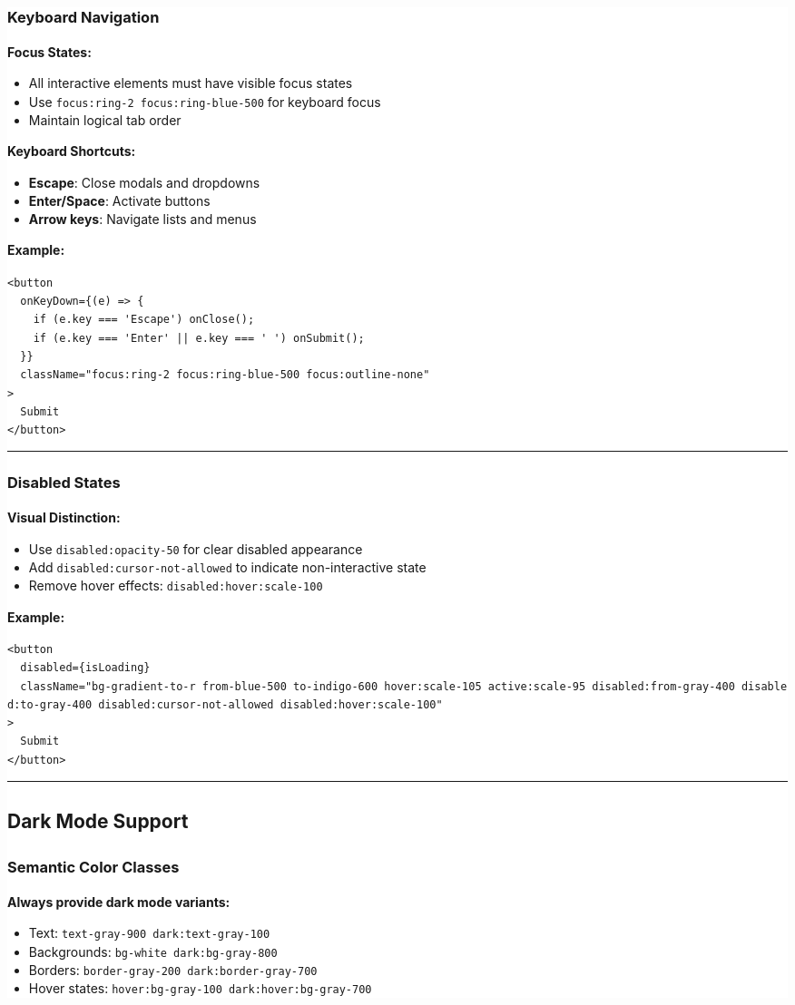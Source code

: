 
### Keyboard Navigation

**Focus States:**
- All interactive elements must have visible focus states
- Use `focus:ring-2 focus:ring-blue-500` for keyboard focus
- Maintain logical tab order

**Keyboard Shortcuts:**
- **Escape**: Close modals and dropdowns
- **Enter/Space**: Activate buttons
- **Arrow keys**: Navigate lists and menus

**Example:**
```tsx
<button
  onKeyDown={(e) => {
    if (e.key === 'Escape') onClose();
    if (e.key === 'Enter' || e.key === ' ') onSubmit();
  }}
  className="focus:ring-2 focus:ring-blue-500 focus:outline-none"
>
  Submit
</button>
```

---

### Disabled States

**Visual Distinction:**
- Use `disabled:opacity-50` for clear disabled appearance
- Add `disabled:cursor-not-allowed` to indicate non-interactive state
- Remove hover effects: `disabled:hover:scale-100`

**Example:**
```tsx
<button
  disabled={isLoading}
  className="bg-gradient-to-r from-blue-500 to-indigo-600 hover:scale-105 active:scale-95 disabled:from-gray-400 disabled:to-gray-400 disabled:cursor-not-allowed disabled:hover:scale-100"
>
  Submit
</button>
```

---

## Dark Mode Support

### Semantic Color Classes

**Always provide dark mode variants:**
- Text: `text-gray-900 dark:text-gray-100`
- Backgrounds: `bg-white dark:bg-gray-800`
- Borders: `border-gray-200 dark:border-gray-700`
- Hover states: `hover:bg-gray-100 dark:hover:bg-gray-700`
